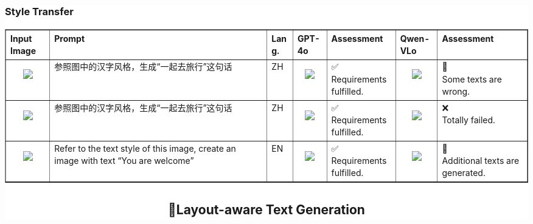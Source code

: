 <h3>Style Transfer</h3>
<table border="1" align="center" style="width: 100%; text-align: left;">
    <thead>
        <tr>
            <th>Input Image</th>
            <th>Prompt</th>
            <th>Lang.</th>
            <th>GPT-4o</th>
            <th>Assessment</th>
            <th>Qwen-VLo</th>
            <th>Assessment</th>
        </tr>
    </thead>
    <tbody>
        <tr>
            <td><p align="center"><img src="./images/artistic/line-style-transfer-zh-input.png" width="100%"></p></td>
            <td>参照图中的汉字风格，生成“一起去旅行”这句话</td>
            <td>ZH</td>
            <td><p align="center"><img src="./images/artistic/line-style-transfer-zh-output.png" width="100%"></p></td>
            <td>✅<br/>Requirements fulfilled.</td>
            <td><p align="center"><img src="./images/artistic/qwen-vlo/line-style-transfer-zh-output.png" width="100%"></p></td>
            <td>🤔<br/>Some texts are wrong.</td>
        </tr>
        <tr>
            <td><p align="center"><img src="./images/artistic/line-style-transfer-zh-input2.png" width="100%"></p></td>
            <td>参照图中的汉字风格，生成“一起去旅行”这句话</td>
            <td>ZH</td>
            <td><p align="center"><img src="./images/artistic/line-style-transfer-zh-output2.png" width="100%"></p></td>
            <td>✅<br/>Requirements fulfilled.</td>
            <td><p align="center"><img src="./images/artistic/qwen-vlo/line-style-transfer-zh-output2.png" width="100%"></p></td>
            <td>❌<br/>Totally failed.</td>
        </tr>
        <tr>
            <td><p align="center"><img src="./images/artistic/line-style-transfer-en-input.jpeg" width="100%"></p></td>
            <td>Refer to the text style of this image, create an image with text “You are welcome”</td>
            <td>EN</td>
            <td><p align="center"><img src="./images/artistic/line-style-transfer-en-output.png" width="100%"></p></td>
            <td>✅<br/>Requirements fulfilled.</td>
            <td><p align="center"><img src="./images/artistic/qwen-vlo/line-style-transfer-en-output.png" width="100%"></p></td>
            <td>🤔<br/>Additional texts are generated.</td>
        </tr>
    </tbody>
</table>


<div align="center" id="layout-aware-text-generation">
    <h2>🕌Layout-aware Text Generation</h2>
</div>
